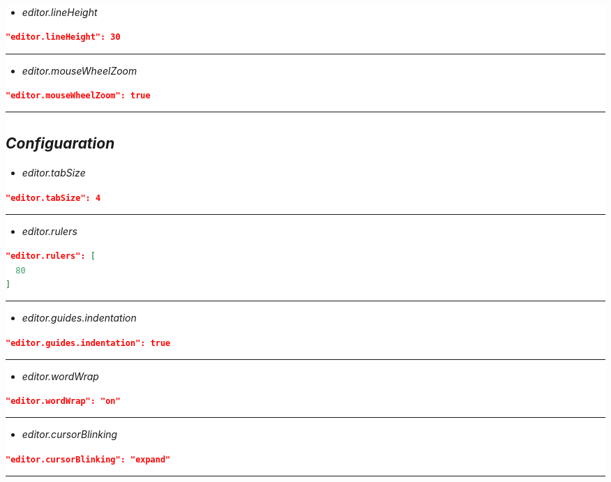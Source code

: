 


- *editor.lineHeight*

```json
"editor.lineHeight": 30
```

---

- *editor.mouseWheelZoom*

```json
"editor.mouseWheelZoom": true
```

---

## ***Configuaration***

- *editor.tabSize*

```json
"editor.tabSize": 4
```

---



- *editor.rulers*

```json
"editor.rulers": [
  80
]
```

---

- *editor.guides.indentation*

```json
"editor.guides.indentation": true
```

---

- *editor.wordWrap*

```json
"editor.wordWrap": "on"
```

---

- *editor.cursorBlinking*

```json
"editor.cursorBlinking": "expand"
```

---